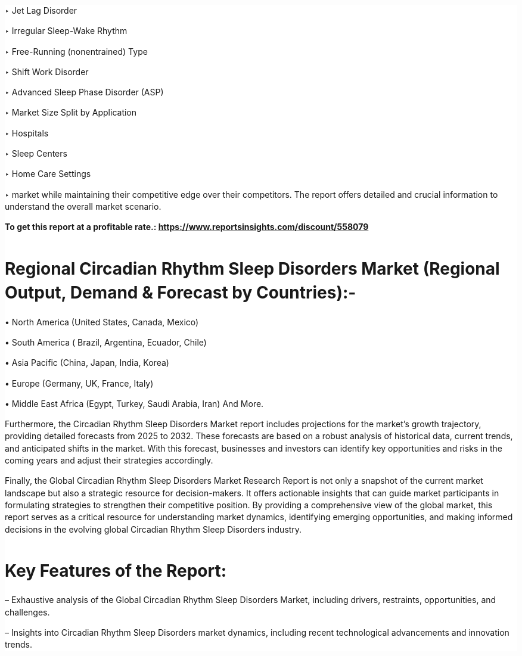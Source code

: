    ‣ Jet Lag Disorder

   ‣ Irregular Sleep-Wake Rhythm

   ‣ Free-Running (nonentrained) Type

   ‣ Shift Work Disorder

   ‣ Advanced Sleep Phase Disorder (ASP)

‣ Market Size Split by Application

   ‣ Hospitals

   ‣ Sleep Centers

   ‣ Home Care Settings

   ‣  market while maintaining their competitive edge over their competitors. The report offers detailed and crucial information to understand the overall market scenario.

<strong>To get this report at a profitable rate.: <a href=https://www.reportsinsights.com/discount/558079>https://www.reportsinsights.com/discount/558079</a></strong>

# <strong>Regional Circadian Rhythm Sleep Disorders Market (Regional Output, Demand &amp; Forecast by Countries):-</strong>

• North America (United States, Canada, Mexico)

• South America ( Brazil, Argentina, Ecuador, Chile)

• Asia Pacific (China, Japan, India, Korea)

• Europe (Germany, UK, France, Italy)

• Middle East Africa (Egypt, Turkey, Saudi Arabia, Iran) And More.

Furthermore, the Circadian Rhythm Sleep Disorders Market report includes projections for the market’s growth trajectory, providing detailed forecasts from 2025 to 2032. These forecasts are based on a robust analysis of historical data, current trends, and anticipated shifts in the market. With this forecast, businesses and investors can identify key opportunities and risks in the coming years and adjust their strategies accordingly.

Finally, the Global Circadian Rhythm Sleep Disorders Market Research Report is not only a snapshot of the current market landscape but also a strategic resource for decision-makers. It offers actionable insights that can guide market participants in formulating strategies to strengthen their competitive position. By providing a comprehensive view of the global market, this report serves as a critical resource for understanding market dynamics, identifying emerging opportunities, and making informed decisions in the evolving global Circadian Rhythm Sleep Disorders industry.

# <strong>Key Features of the Report:</strong>

– Exhaustive analysis of the Global Circadian Rhythm Sleep Disorders Market, including drivers, restraints, opportunities, and challenges.

– Insights into Circadian Rhythm Sleep Disorders market dynamics, including recent technological advancements and innovation trends.
